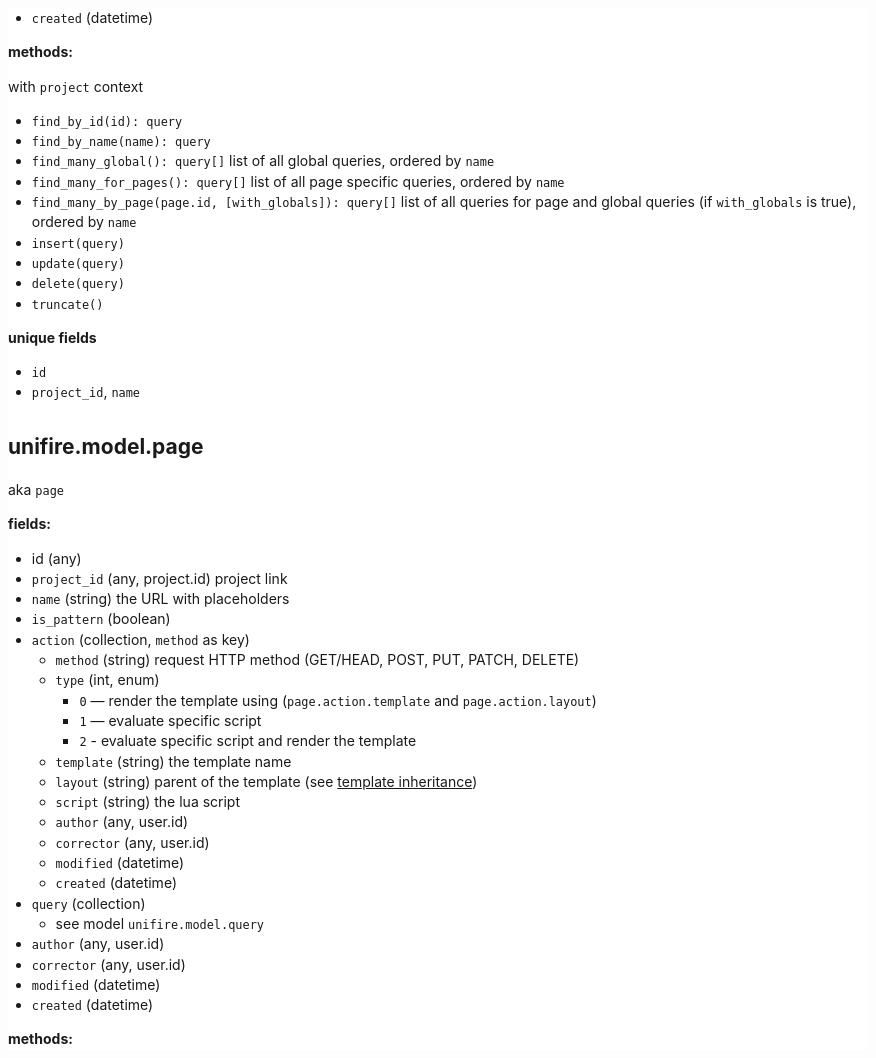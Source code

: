 - `created` (datetime)

**methods:**

with `project` context

- `find_by_id(id): query`
- `find_by_name(name): query`
- `find_many_global(): query[]` list of all global queries, ordered by `name`
- `find_many_for_pages(): query[]` list of all page specific queries, ordered by `name`
- `find_many_by_page(page.id, [with_globals]): query[]` list of all queries for page and global queries (if `with_globals` is true), ordered by `name`
- `insert(query)`
- `update(query)`
- `delete(query)`
- `truncate()`

**unique fields**

- `id`
- `project_id`, `name`

## unifire.model.page 

aka `page`

**fields:**

- id (any)
- `project_id` (any, project.id) project link
- `name` (string) the URL with placeholders
- `is_pattern` (boolean)
- `action` (collection, `method` as key)
  - `method` (string) request HTTP method (GET/HEAD, POST, PUT, PATCH, DELETE)
  - `type` (int, enum)
    - `0` — render the template using (`page.action.template` and `page.action.layout`) 
    - `1` — evaluate specific script
    - `2` - evaluate specific script and render the template
  - `template` (string) the template name  
  - `layout` (string) parent of the template (see [template inheritance](https://aspect.unifire.app/syntax.html#template-inheritance))
  - `script` (string) the lua script 
  - `author` (any, user.id) 
  - `corrector` (any, user.id) 
  - `modified` (datetime)
  - `created` (datetime)
- `query` (collection)
  - see model `unifire.model.query`
- `author` (any, user.id) 
- `corrector` (any, user.id) 
- `modified` (datetime)
- `created` (datetime)

**methods:**
